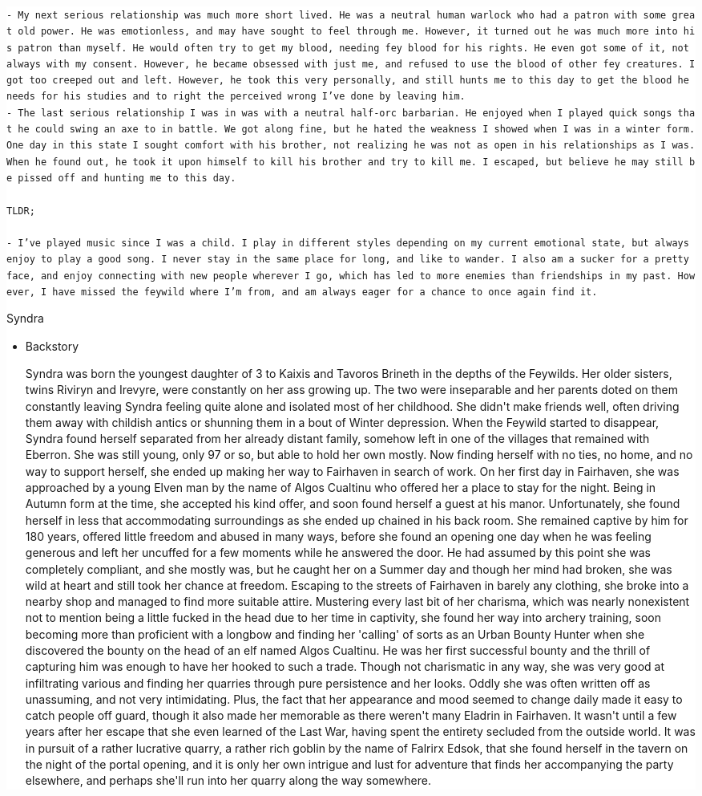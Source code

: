     - My next serious relationship was much more short lived. He was a neutral human warlock who had a patron with some great old power. He was emotionless, and may have sought to feel through me. However, it turned out he was much more into his patron than myself. He would often try to get my blood, needing fey blood for his rights. He even got some of it, not always with my consent. However, he became obsessed with just me, and refused to use the blood of other fey creatures. I got too creeped out and left. However, he took this very personally, and still hunts me to this day to get the blood he needs for his studies and to right the perceived wrong I’ve done by leaving him.
    - The last serious relationship I was in was with a neutral half-orc barbarian. He enjoyed when I played quick songs that he could swing an axe to in battle. We got along fine, but he hated the weakness I showed when I was in a winter form. One day in this state I sought comfort with his brother, not realizing he was not as open in his relationships as I was. When he found out, he took it upon himself to kill his brother and try to kill me. I escaped, but believe he may still be pissed off and hunting me to this day.

    TLDR;

    - I’ve played music since I was a child. I play in different styles depending on my current emotional state, but always enjoy to play a good song. I never stay in the same place for long, and like to wander. I also am a sucker for a pretty face, and enjoy connecting with new people wherever I go, which has led to more enemies than friendships in my past. However, I have missed the feywild where I’m from, and am always eager for a chance to once again find it.

Syndra

- Backstory

    Syndra was born the youngest daughter of 3 to Kaixis and Tavoros Brineth in the depths of the Feywilds. Her older sisters, twins Riviryn and Irevyre, were constantly on her ass growing up. The two were inseparable and her parents doted on them constantly leaving Syndra feeling quite alone and isolated most of her childhood. She didn't make friends well, often driving them away with childish antics or shunning them in a bout of Winter depression. When the Feywild started to disappear, Syndra found herself separated from her already distant family, somehow left in one of the villages that remained with Eberron. She was still young, only 97 or so, but able to hold her own mostly. Now finding herself with no ties, no home, and no way to support herself, she ended up making her way to Fairhaven in search of work. On her first day in Fairhaven, she was approached by a young Elven man by the name of Algos Cualtinu who offered her a place to stay for the night. Being in Autumn form at the time, she accepted his kind offer, and soon found herself a guest at his manor. Unfortunately, she found herself in less that accommodating surroundings as she ended up chained in his back room. She remained captive by him for 180 years, offered little freedom and abused in many ways, before she found an opening one day when he was feeling generous and left her uncuffed for a few moments while he answered the door. He had assumed by this point she was completely compliant, and she mostly was, but he caught her on a Summer day and though her mind had broken, she was wild at heart and still took her chance at freedom. Escaping to the streets of Fairhaven in barely any clothing, she broke into a nearby shop and managed to find more suitable attire. Mustering every last bit of her charisma, which was nearly nonexistent not to mention being a little fucked in the head due to her time in captivity, she found her way into archery training, soon becoming more than proficient with a longbow and finding her 'calling' of sorts as an Urban Bounty Hunter when she discovered the bounty on the head of an elf named Algos Cualtinu. He was her first successful bounty and the thrill of capturing him was enough to have her hooked to such a trade. Though not charismatic in any way, she was very good at infiltrating various and finding her quarries through pure persistence and her looks. Oddly she was often written off as unassuming, and not very intimidating. Plus, the fact that her appearance and mood seemed to change daily made it easy to catch people off guard, though it also made her memorable as there weren't many Eladrin in Fairhaven. It wasn't until a few years after her escape that she even learned of the Last War, having spent the entirety secluded from the outside world. It was in pursuit of a rather lucrative quarry, a rather rich goblin by the name of Falrirx Edsok, that she found herself in the tavern on the night of the portal opening, and it is only her own intrigue and lust for adventure that finds her accompanying the party elsewhere, and perhaps she'll run into her quarry along the way somewhere.
